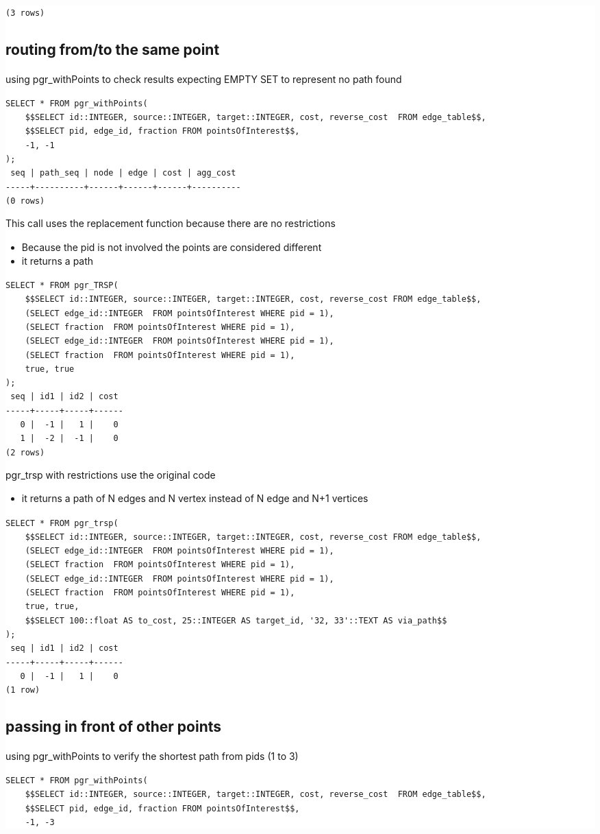 ```
(3 rows)

```
## routing from/to the same point
using pgr_withPoints to check results
expecting EMPTY SET to represent no path found
```
SELECT * FROM pgr_withPoints(
    $$SELECT id::INTEGER, source::INTEGER, target::INTEGER, cost, reverse_cost  FROM edge_table$$,
    $$SELECT pid, edge_id, fraction FROM pointsOfInterest$$,
    -1, -1
);
 seq | path_seq | node | edge | cost | agg_cost
-----+----------+------+------+------+----------
(0 rows)

```
This call uses the replacement function because there are no restrictions
* Because the pid is not involved the points are considered different
* it returns a path

```
SELECT * FROM pgr_TRSP(
    $$SELECT id::INTEGER, source::INTEGER, target::INTEGER, cost, reverse_cost FROM edge_table$$,
    (SELECT edge_id::INTEGER  FROM pointsOfInterest WHERE pid = 1),
    (SELECT fraction  FROM pointsOfInterest WHERE pid = 1),
    (SELECT edge_id::INTEGER  FROM pointsOfInterest WHERE pid = 1),
    (SELECT fraction  FROM pointsOfInterest WHERE pid = 1),
    true, true
);
 seq | id1 | id2 | cost
-----+-----+-----+------
   0 |  -1 |   1 |    0
   1 |  -2 |  -1 |    0
(2 rows)

```
pgr_trsp with restrictions use the original code
* it returns a path of N edges and N vertex instead of N edge and N+1 vertices

```
SELECT * FROM pgr_trsp(
    $$SELECT id::INTEGER, source::INTEGER, target::INTEGER, cost, reverse_cost FROM edge_table$$,
    (SELECT edge_id::INTEGER  FROM pointsOfInterest WHERE pid = 1),
    (SELECT fraction  FROM pointsOfInterest WHERE pid = 1),
    (SELECT edge_id::INTEGER  FROM pointsOfInterest WHERE pid = 1),
    (SELECT fraction  FROM pointsOfInterest WHERE pid = 1),
    true, true,
    $$SELECT 100::float AS to_cost, 25::INTEGER AS target_id, '32, 33'::TEXT AS via_path$$
);
 seq | id1 | id2 | cost
-----+-----+-----+------
   0 |  -1 |   1 |    0
(1 row)

```
## passing in front of other points
using pgr_withPoints to verify the shortest path from pids (1 to 3)
```
SELECT * FROM pgr_withPoints(
    $$SELECT id::INTEGER, source::INTEGER, target::INTEGER, cost, reverse_cost  FROM edge_table$$,
    $$SELECT pid, edge_id, fraction FROM pointsOfInterest$$,
    -1, -3
```
